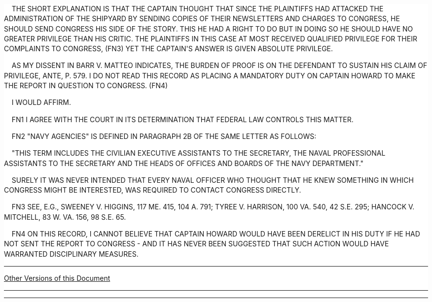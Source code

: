     THE SHORT EXPLANATION IS THAT THE CAPTAIN THOUGHT THAT SINCE THE PLAINTIFFS HAD ATTACKED THE ADMINISTRATION OF THE SHIPYARD BY SENDING COPIES OF THEIR NEWSLETTERS AND CHARGES TO CONGRESS, HE SHOULD SEND CONGRESS HIS SIDE OF THE STORY.  THIS HE HAD A RIGHT TO DO BUT IN DOING SO HE SHOULD HAVE NO GREATER PRIVILEGE THAN HIS CRITIC.  THE PLAINTIFFS IN THIS CASE AT MOST RECEIVED QUALIFIED PRIVILEGE FOR THEIR COMPLAINTS TO CONGRESS, (FN3) YET THE CAPTAIN'S ANSWER IS GIVEN ABSOLUTE PRIVILEGE.

    AS MY DISSENT IN BARR V. MATTEO INDICATES, THE BURDEN OF PROOF IS ON THE DEFENDANT TO SUSTAIN HIS CLAIM OF PRIVILEGE, ANTE, P. 579.  I DO NOT READ THIS RECORD AS PLACING A MANDATORY DUTY ON CAPTAIN HOWARD TO MAKE THE REPORT IN QUESTION TO CONGRESS.  (FN4)

    I WOULD AFFIRM.

    FN1  I AGREE WITH THE COURT IN ITS DETERMINATION THAT FEDERAL LAW CONTROLS THIS MATTER.

    FN2  "NAVY AGENCIES" IS DEFINED IN PARAGRAPH 2B OF THE SAME LETTER AS FOLLOWS:

    "THIS TERM INCLUDES THE CIVILIAN EXECUTIVE ASSISTANTS TO THE SECRETARY, THE NAVAL PROFESSIONAL ASSISTANTS TO THE SECRETARY AND THE HEADS OF OFFICES AND BOARDS OF THE NAVY DEPARTMENT."

    SURELY IT WAS NEVER INTENDED THAT EVERY NAVAL OFFICER WHO THOUGHT THAT HE KNEW SOMETHING IN WHICH CONGRESS MIGHT BE INTERESTED, WAS REQUIRED TO CONTACT CONGRESS DIRECTLY.

    FN3  SEE, E.G., SWEENEY V. HIGGINS, 117 ME. 415, 104 A. 791; TYREE V. HARRISON, 100 VA. 540, 42 S.E. 295; HANCOCK V. MITCHELL, 83 W. VA. 156, 98 S.E. 65.

    FN4  ON THIS RECORD, I CANNOT BELIEVE THAT CAPTAIN HOWARD WOULD HAVE BEEN DERELICT IN HIS DUTY IF HE HAD NOT SENT THE REPORT TO CONGRESS - AND IT HAS NEVER BEEN SUGGESTED THAT SUCH ACTION WOULD HAVE WARRANTED DISCIPLINARY MEASURES.

----------

[Other Versions of this Document](https://publicdocs.github.io/go/links?ns=uslm-x&ref=%2Fus%2Fcourts%2Fscotus%2FusReporter%2F360%2F593)

----------
----------

[/us/courts/scotus/usReporter/360/593]: https://publicdocs.github.io/go/links?ns=uslm-x&ref=%2Fus%2Fcourts%2Fscotus%2FusReporter%2F360%2F593
[/us/courts/scotus/usReporter/357/903]: https://publicdocs.github.io/go/links?ns=uslm-x&ref=%2Fus%2Fcourts%2Fscotus%2FusReporter%2F357%2F903
[/us/courts/scotus/usReporter/318/363]: https://publicdocs.github.io/go/links?ns=uslm-x&ref=%2Fus%2Fcourts%2Fscotus%2FusReporter%2F318%2F363


